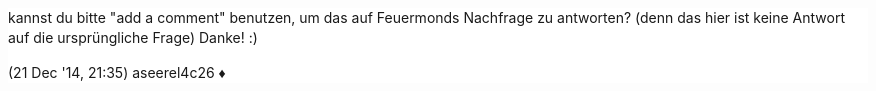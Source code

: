 <p>kannst du bitte "add a comment" benutzen, um das auf Feuermonds Nachfrage zu antworten? (denn das hier ist keine Antwort auf die ursprüngliche Frage) Danke! :)</p>
</div>
<div id="comment-39767-info" class="comment-info">
<span class="comment-age">(21 Dec '14, 21:35)</span> <span class="comment-user userinfo">aseerel4c26 ♦</span>
</div>
</div>
</div>
<div id="comment-tools-39766" class="comment-tools">
&#10;</div>
<div class="clear">
&#10;</div>
<div id="comment-39766-form-container" class="comment-form-container">
&#10;</div>
<div class="clear">
&#10;</div>
</div></td>
</tr>
</tbody>
</table>

</div>

<div class="paginator-container-left">

</div>

</div>

</div>

